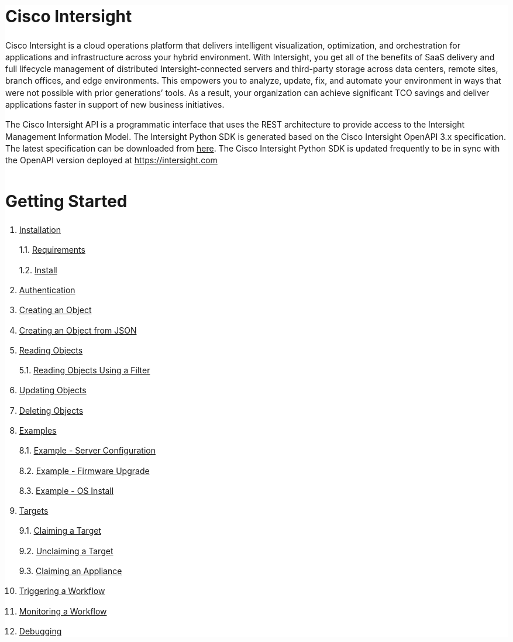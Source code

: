 # Cisco Intersight

Cisco Intersight is a cloud operations platform that delivers intelligent visualization, optimization, and orchestration for applications and infrastructure across your hybrid environment. With Intersight, you get all of the benefits of SaaS delivery and full lifecycle management of distributed Intersight-connected servers and third-party storage across data centers, remote sites, branch offices, and edge environments. This empowers you to analyze, update, fix, and automate your environment in ways that were not possible with prior generations’ tools. As a result, your organization can achieve significant TCO savings and deliver applications faster in support of new business initiatives.

The Cisco Intersight API is a programmatic interface that uses the REST architecture to provide access to the Intersight Management Information Model. The Intersight Python SDK is generated based on the Cisco Intersight OpenAPI 3.x specification. The latest specification can be downloaded from [here](https://intersight.com/apidocs/downloads/). The Cisco Intersight Python SDK is updated frequently to be in sync with the OpenAPI version deployed at https://intersight.com




# Getting Started

1. [ Installation ](#installation)

    1.1. [ Requirements ](#requirements)

    1.2. [ Install ](#install)

2. [ Authentication ](#authentication)
3. [ Creating an Object ](#creating-an-object)
4. [ Creating an Object from JSON ](#creating-an-object-from-json)
5. [ Reading Objects ](#reading-an-object)

    5.1. [ Reading Objects Using a Filter ](#reading-an-object-using-a-filter)

6. [ Updating Objects ](#updating-an-object)
7. [ Deleting Objects ](#deleting-an-object)
8. [ Examples](#examples)

    8.1. [ Example - Server Configuration ](#server-configuration)

    8.2. [ Example - Firmware Upgrade ](#firmware-upgrade)

    8.3. [ Example - OS Install ](#os-install)

9. [ Targets ](#targets)

    9.1. [ Claiming a Target ](#claiming-a-target)

    9.2. [ Unclaiming a Target ](#unclaiming-a-target)

    9.3. [ Claiming an Appliance ](#claiming-an-appliance)

10. [ Triggering a Workflow ](#triggering-a-workflow)
11. [ Monitoring a Workflow ](#monitoring-a-workflow)
12. [ Debugging ](#debugging)


